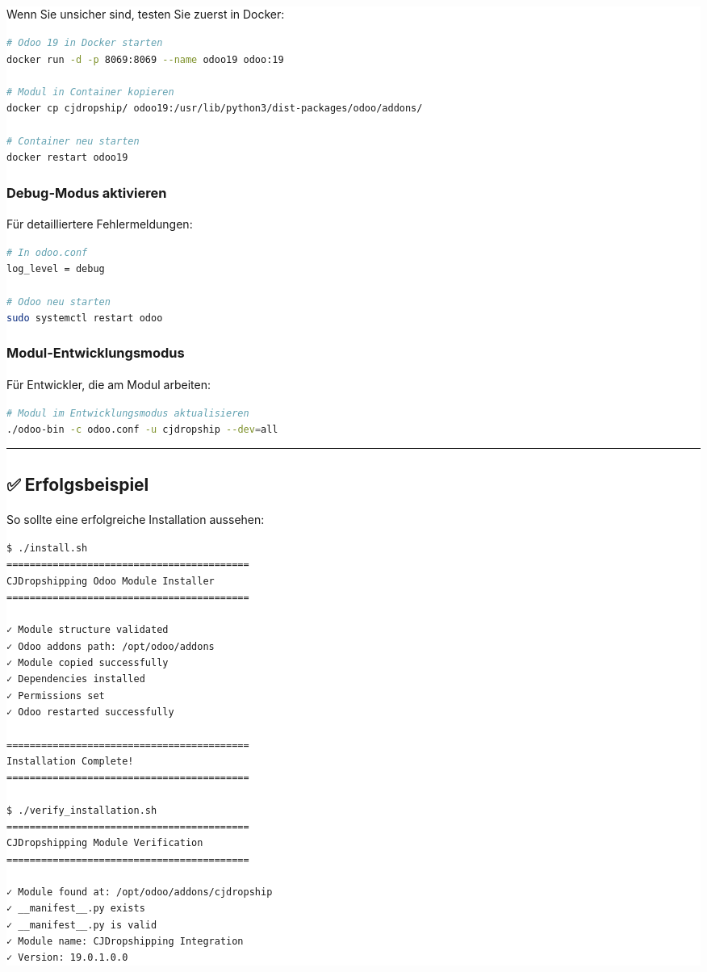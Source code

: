 Wenn Sie unsicher sind, testen Sie zuerst in Docker:

```bash
# Odoo 19 in Docker starten
docker run -d -p 8069:8069 --name odoo19 odoo:19

# Modul in Container kopieren
docker cp cjdropship/ odoo19:/usr/lib/python3/dist-packages/odoo/addons/

# Container neu starten
docker restart odoo19
```

### Debug-Modus aktivieren

Für detailliertere Fehlermeldungen:

```bash
# In odoo.conf
log_level = debug

# Odoo neu starten
sudo systemctl restart odoo
```

### Modul-Entwicklungsmodus

Für Entwickler, die am Modul arbeiten:

```bash
# Modul im Entwicklungsmodus aktualisieren
./odoo-bin -c odoo.conf -u cjdropship --dev=all
```

---

## ✅ Erfolgsbeispiel

So sollte eine erfolgreiche Installation aussehen:

```bash
$ ./install.sh
==========================================
CJDropshipping Odoo Module Installer
==========================================

✓ Module structure validated
✓ Odoo addons path: /opt/odoo/addons
✓ Module copied successfully
✓ Dependencies installed
✓ Permissions set
✓ Odoo restarted successfully

==========================================
Installation Complete!
==========================================

$ ./verify_installation.sh
==========================================
CJDropshipping Module Verification
==========================================

✓ Module found at: /opt/odoo/addons/cjdropship
✓ __manifest__.py exists
✓ __manifest__.py is valid
✓ Module name: CJDropshipping Integration
✓ Version: 19.0.1.0.0
```